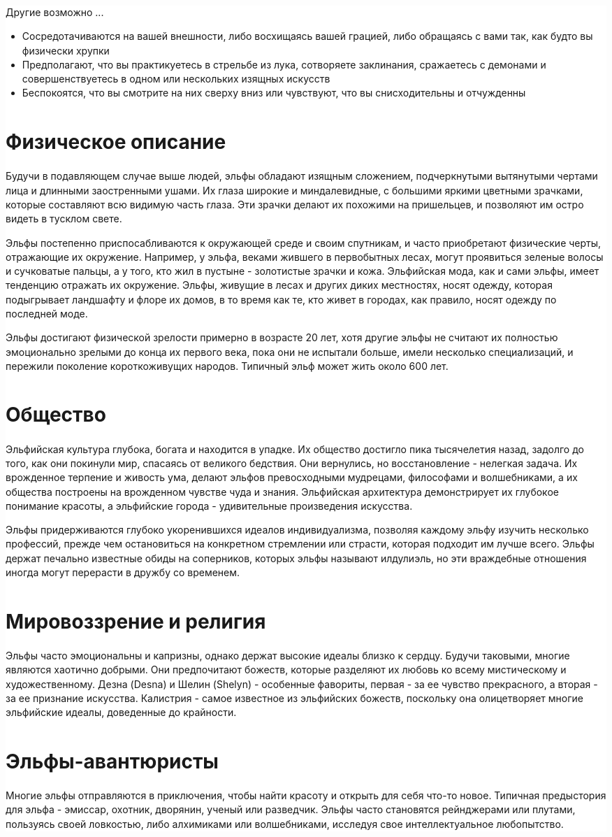 Другие возможно ...
- Сосредотачиваются на вашей внешности, либо восхищаясь вашей грацией, либо обращаясь с вами так, как будто вы физически хрупки
- Предполагают, что вы практикуетесь в стрельбе из лука, сотворяете заклинания, сражаетесь с демонами и совершенствуетесь в одном или нескольких изящных искусств
- Беспокоятся, что вы смотрите на них сверху вниз или чувствуют, что вы снисходительны и отчужденны

# Физическое описание
Будучи в подавляющем случае выше людей, эльфы обладают изящным сложением, подчеркнутыми вытянутыми чертами лица и длинными заостренными ушами. Их глаза широкие и миндалевидные, с большими яркими цветными зрачками, которые составляют всю видимую часть глаза. Эти зрачки делают их похожими на пришельцев, и позволяют им остро видеть в тусклом свете.

Эльфы постепенно приспосабливаются к окружающей среде и своим спутникам, и часто приобретают физические черты, отражающие их окружение. Например, у эльфа, веками жившего в первобытных лесах, могут проявиться зеленые волосы и сучковатые пальцы, а у того, кто жил в пустыне - золотистые зрачки и кожа. Эльфийская мода, как и сами эльфы, имеет тенденцию отражать их окружение. Эльфы, живущие в лесах и других диких местностях, носят одежду, которая подыгрывает ландшафту и флоре их домов, в то время как те, кто живет в городах, как правило, носят одежду по последней моде.

Эльфы достигают физической зрелости примерно в возрасте 20 лет, хотя другие эльфы не считают их полностью эмоционально зрелыми до конца их первого века, пока они не испытали больше, имели несколько специализаций, и пережили поколение короткоживущих народов. Типичный эльф может жить около 600 лет.

# Общество
Эльфийская культура глубока, богата и находится в упадке. Их общество достигло пика тысячелетия назад, задолго до того, как они покинули мир, спасаясь от великого бедствия. Они вернулись, но восстановление - нелегкая задача. Их врожденное терпение и живость ума, делают эльфов превосходными мудрецами, философами и волшебниками, а их общества построены на врожденном чувстве чуда и знания. Эльфийская архитектура демонстрирует их глубокое понимание красоты, а эльфийские города - удивительные произведения искусства.

Эльфы придерживаются глубоко укоренившихся идеалов индивидуализма, позволяя каждому эльфу изучить несколько профессий, прежде чем остановиться на конкретном стремлении или страсти, которая подходит им лучше всего. Эльфы держат печально известные обиды на соперников, которых эльфы называют илдулиэль, но эти враждебные отношения иногда могут перерасти в дружбу со временем.

# Мировоззрение и религия
Эльфы часто эмоциональны и капризны, однако держат высокие идеалы близко к сердцу. Будучи таковыми, многие являются хаотично добрыми. Они предпочитают божеств, которые разделяют их любовь ко всему мистическому и художественному. Дезна (Desna) и Шелин (Shelyn) - особенные фавориты, первая - за ее чувство прекрасного, а вторая - за ее признание искусства. Калистрия - самое известное из эльфийских божеств, поскольку она олицетворяет многие эльфийские идеалы, доведенные до крайности.

# Эльфы-авантюристы
Многие эльфы отправляются в приключения, чтобы найти красоту и открыть для себя что-то новое. Типичная предыстория для эльфа - эмиссар, охотник, дворянин, ученый или разведчик. Эльфы часто становятся рейнджерами или плутами, пользуясь своей ловкостью, либо алхимиками или волшебниками, исследуя свое интеллектуальное любопытство.
